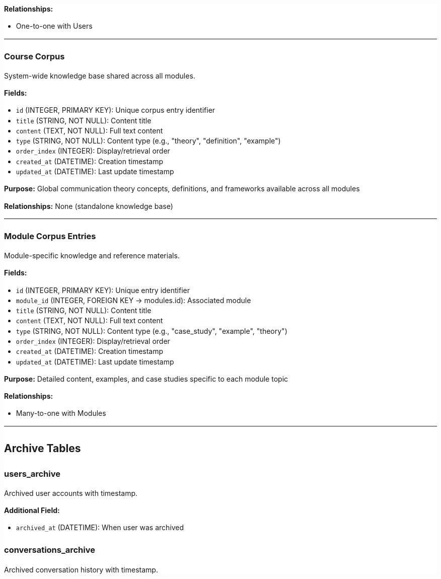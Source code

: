 **Relationships:**
- One-to-one with Users

---

### **Course Corpus**
System-wide knowledge base shared across all modules.

**Fields:**
- `id` (INTEGER, PRIMARY KEY): Unique corpus entry identifier
- `title` (STRING, NOT NULL): Content title
- `content` (TEXT, NOT NULL): Full text content
- `type` (STRING, NOT NULL): Content type (e.g., "theory", "definition", "example")
- `order_index` (INTEGER): Display/retrieval order
- `created_at` (DATETIME): Creation timestamp
- `updated_at` (DATETIME): Last update timestamp

**Purpose:** Global communication theory concepts, definitions, and frameworks available across all modules

**Relationships:** None (standalone knowledge base)

---

### **Module Corpus Entries**
Module-specific knowledge and reference materials.

**Fields:**
- `id` (INTEGER, PRIMARY KEY): Unique entry identifier
- `module_id` (INTEGER, FOREIGN KEY → modules.id): Associated module
- `title` (STRING, NOT NULL): Content title
- `content` (TEXT, NOT NULL): Full text content
- `type` (STRING, NOT NULL): Content type (e.g., "case_study", "example", "theory")
- `order_index` (INTEGER): Display/retrieval order
- `created_at` (DATETIME): Creation timestamp
- `updated_at` (DATETIME): Last update timestamp

**Purpose:** Detailed content, examples, and case studies specific to each module topic

**Relationships:**
- Many-to-one with Modules

---

## Archive Tables

### **users_archive**
Archived user accounts with timestamp.

**Additional Field:**
- `archived_at` (DATETIME): When user was archived

### **conversations_archive**
Archived conversation history with timestamp.
